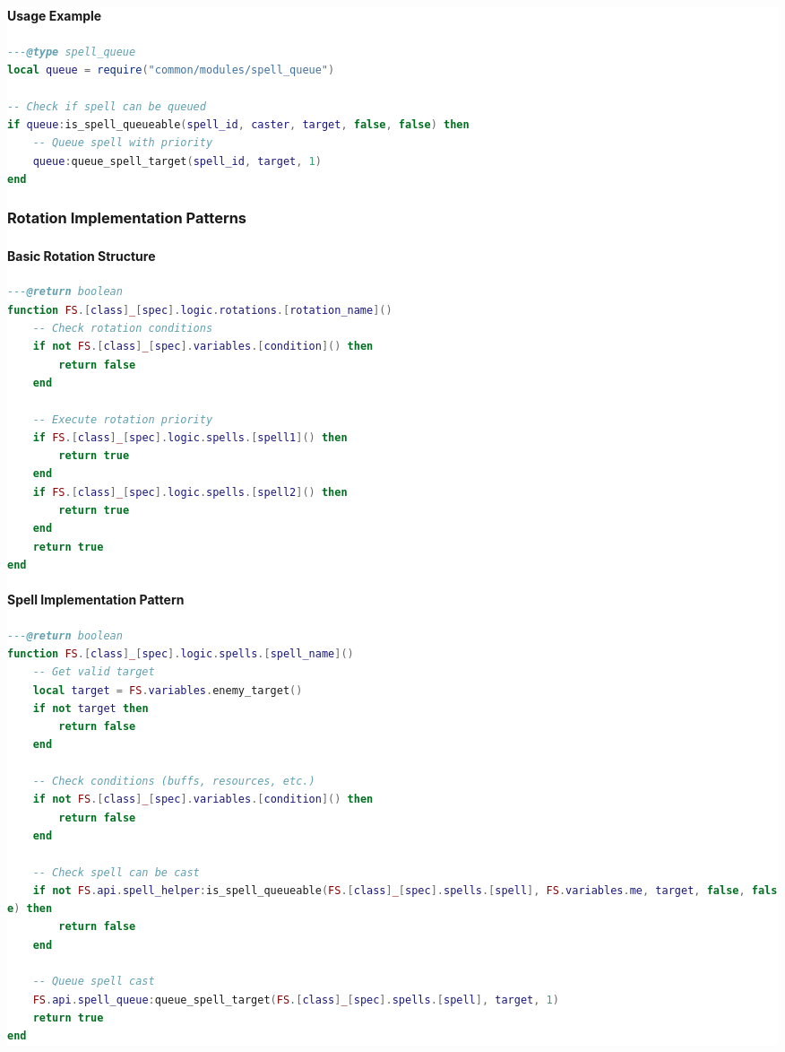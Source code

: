 #### Usage Example

```lua
---@type spell_queue
local queue = require("common/modules/spell_queue")

-- Check if spell can be queued
if queue:is_spell_queueable(spell_id, caster, target, false, false) then
    -- Queue spell with priority
    queue:queue_spell_target(spell_id, target, 1)
end
```

### Rotation Implementation Patterns

#### Basic Rotation Structure
```lua
---@return boolean
function FS.[class]_[spec].logic.rotations.[rotation_name]()
    -- Check rotation conditions
    if not FS.[class]_[spec].variables.[condition]() then
        return false
    end
    
    -- Execute rotation priority
    if FS.[class]_[spec].logic.spells.[spell1]() then
        return true
    end
    if FS.[class]_[spec].logic.spells.[spell2]() then
        return true
    end
    return true
end
```

#### Spell Implementation Pattern
```lua
---@return boolean
function FS.[class]_[spec].logic.spells.[spell_name]()
    -- Get valid target
    local target = FS.variables.enemy_target()
    if not target then
        return false
    end
    
    -- Check conditions (buffs, resources, etc.)
    if not FS.[class]_[spec].variables.[condition]() then
        return false
    end
    
    -- Check spell can be cast
    if not FS.api.spell_helper:is_spell_queueable(FS.[class]_[spec].spells.[spell], FS.variables.me, target, false, false) then
        return false
    end
    
    -- Queue spell cast
    FS.api.spell_queue:queue_spell_target(FS.[class]_[spec].spells.[spell], target, 1)
    return true
end
```
